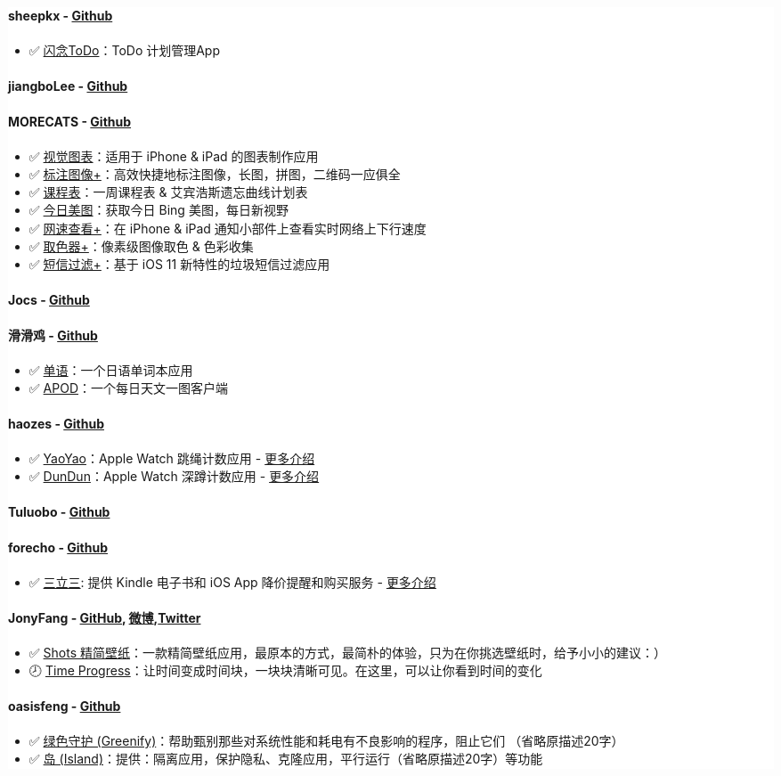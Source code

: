 <h4>sheepkx - <a href="https://github.com/sheepkx" target="_blank">Github</a></h4>
<ul>
<li><g-emoji>✅</g-emoji> <a href="https://www.coolapk.com/apk/com.kdfly.todo" target="_blank">闪念ToDo</a>：ToDo 计划管理App</li>
</ul>
<h4>jiangboLee - <a href="https://github.com/jiangboLee" target="_blank">Github</a></h4>

<h4>MORECATS - <a href="https://github.com/MORECATS" target="_blank">Github</a></h4>
<ul>
<li><g-emoji>✅</g-emoji> <a href="https://itunes.apple.com/cn/app/id1090006424" target="_blank">视觉图表</a>：适用于 iPhone & iPad 的图表制作应用</li>
<li><g-emoji>✅</g-emoji> <a href="https://itunes.apple.com/cn/app/id1227197910" target="_blank">标注图像+</a>：高效快捷地标注图像，长图，拼图，二维码一应俱全</li>
<li><g-emoji>✅</g-emoji> <a href="https://itunes.apple.com/cn/app/id1219202104" target="_blank">课程表</a>：一周课程表 & 艾宾浩斯遗忘曲线计划表</li>
<li><g-emoji>✅</g-emoji> <a href="https://itunes.apple.com/cn/app/id1195400858" target="_blank">今日美图</a>：获取今日 Bing 美图，每日新视野</li>
<li><g-emoji>✅</g-emoji> <a href="https://itunes.apple.com/cn/app/id1289105991" target="_blank">网速查看+</a>：在 iPhone & iPad 通知小部件上查看实时网络上下行速度</li>
<li><g-emoji>✅</g-emoji> <a href="https://itunes.apple.com/cn/app/id1326506149" target="_blank">取色器+</a>：像素级图像取色 & 色彩收集</li>
<li><g-emoji>✅</g-emoji> <a href="https://itunes.apple.com/cn/app/id1314415052" target="_blank">短信过滤+</a>：基于 iOS 11 新特性的垃圾短信过滤应用</li>
</ul>
<h4>Jocs - <a href="https://github.com/Jocs" target="_blank">Github</a></h4>

<h4>滑滑鸡 - <a href="https://github.com/songkuixi" target="_blank">Github</a></h4>
<ul>
<li><g-emoji>✅</g-emoji> <a href="https://itunes.apple.com/cn/app/%E5%8D%95%E8%AF%AD-%E6%97%A5%E8%AF%AD%E7%94%9F%E8%AF%8D%E6%9C%AC-%E6%97%A5%E8%AF%AD%E5%8D%95%E8%AF%8D-%E6%97%A5%E8%AF%AD%E5%AD%A6%E4%B9%A0/id1086636706" target="_blank">单语</a>：一个日语单词本应用</li>
<li><g-emoji>✅</g-emoji> <a href="https://itunes.apple.com/us/app/apod/id1173315594" target="_blank">APOD</a>：一个每日天文一图客户端</li>


</ul>
<h4>haozes - <a href="https://github.com/haozes" target="_blank">Github</a></h4>
<ul>
<li><g-emoji>✅</g-emoji> <a href="https://itunes.apple.com/cn/app/id1179393901/" target="_blank">YaoYao</a>：Apple Watch 跳绳计数应用 - <a href="https://sspai.com/post/40103" target="_blank">更多介绍</a></li>
<li><g-emoji>✅</g-emoji> <a href="https://itunes.apple.com/cn/app/dundun-squats-counter/id1348285355?l=zh&ls=1&mt=8" target="_blank">DunDun</a>：Apple Watch 深蹲计数应用 - <a href="https://sspai.com/post/43319" target="_blank">更多介绍</a></li>
</ul>
<h4>Tuluobo - <a href="https://github.com/Tuluobo" target="_blank">Github</a></h4>

<h4>forecho - <a href="https://github.com/forecho" target="_blank">Github</a></h4>
<ul>
<li><g-emoji>✅</g-emoji> <a href="https://3li3.com/" target="_blank">三立三</a>: 提供 Kindle 电子书和 iOS App 降价提醒和购买服务 - <a href="http://blog.3li3.com/releases-v2/" target="_blank">更多介绍</a></li>
</ul>
<h4>JonyFang - <a href="https://github.com/JonyFang" target="_blank">GitHub</a>, <a href="http://weibo.com/u/3034766044" target="_blank">微博</a>,<a href="https://twitter.com/jony_chunfang" target="_blank">Twitter</a></h4>
<ul>
<li><g-emoji>✅</g-emoji> <a href="https://shoots.coding.me/" target="_blank">Shots 精简壁纸</a>：一款精简壁纸应用，最原本的方式，最简朴的体验，只为在你挑选壁纸时，给予小小的建议：）</li>
<li><g-emoji>🕗</g-emoji> <a href="https://github.com/TimeProgress" target="_blank">Time Progress</a>：让时间变成时间块，一块块清晰可见。在这里，可以让你看到时间的变化</li>
</ul>
<h4>oasisfeng - <a href="https://github.com/oasisfeng" target="_blank">Github</a></h4>
<ul>
<li><g-emoji>✅</g-emoji> <a href="https://www.coolapk.com/apk/com.oasisfeng.greenify" target="_blank">绿色守护 (Greenify)</a>：帮助甄别那些对系统性能和耗电有不良影响的程序，阻止它们 （省略原描述20字）</li>
<li><g-emoji>✅</g-emoji> <a href="https://www.coolapk.com/apk/com.oasisfeng.island" target="_blank">岛 (Island)</a>：提供：隔离应用，保护隐私、克隆应用，平行运行（省略原描述20字）等功能</li>